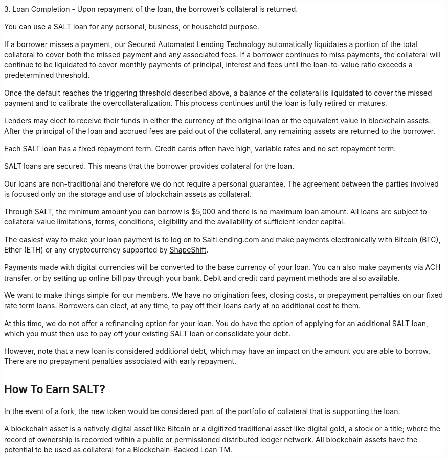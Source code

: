 <p>3. Loan Completion - Upon repayment of the loan, the borrower’s collateral is returned.</p>

<p>You can use a SALT loan for any personal, business, or household purpose.</p>

<p>If a borrower misses a payment, our Secured Automated Lending Technology automatically liquidates a portion of the total collateral to cover both the missed payment and any associated fees. If a borrower continues to miss payments, the collateral will continue to be liquidated to cover monthly payments of principal, interest and fees until the loan-to-value ratio exceeds a predetermined threshold. </p>

<p>Once the default reaches the triggering threshold described above, a balance of the collateral is liquidated to cover the missed payment and to calibrate the overcollateralization. This process continues until the loan is fully retired or matures. </p>

<p>Lenders may elect to receive their funds in either the currency of the original loan or the equivalent value in blockchain assets. After the principal of the loan and accrued fees are paid out of the collateral, any remaining assets are returned to the borrower.</p>

<p>Each SALT loan has a fixed repayment term. Credit cards often have high, variable rates and no set repayment term.</p>

<p>SALT loans are secured. This means that the borrower provides collateral for the loan.</p>

<p>Our loans are non-traditional and therefore we do not require a personal guarantee. The agreement between the parties involved is focused only on the storage and use of blockchain assets as collateral. </p>

<p>Through SALT, the minimum amount you can borrow is $5,000 and there is no maximum loan amount. All loans are subject to collateral value limitations, terms, conditions, eligibility and the availability of sufficient lender capital.</p>

<p>The easiest way to make your loan payment is to log on to SaltLending.com and make payments electronically with Bitcoin (BTC), Ether (ETH) or any cryptocurrency supported by <a href="/video-keepkey-the-hardware-wallet/">ShapeShift</a>. </p>

<p>Payments made with digital currencies will be converted to the base currency of your loan. You can also make payments via ACH transfer, or by setting up online bill pay through your bank. Debit and credit card payment methods are also available.</p>

<p>We want to make things simple for our members. We have no origination fees, closing costs, or prepayment penalties on our fixed rate term loans. Borrowers can elect, at any time, to pay off their loans early at no additional cost to them.</p>

<p>At this time, we do not offer a refinancing option for your loan. You do have the option of applying for an additional SALT loan, which you must then use to pay off your existing SALT loan or consolidate your debt. </p>

<p>However, note that a new loan is considered additional debt, which may have an impact on the amount you are able to borrow. There are no prepayment penalties associated with early repayment.</p>

<h2 id="earn">How To Earn SALT?</h2>

<p>In the event of a fork, the new token would be considered part of the portfolio of collateral that is supporting the loan.</p>

<p>A blockchain asset is a natively digital asset like Bitcoin or a digitized traditional asset like digital gold, a stock or a title; where the record of ownership is recorded within a public or permissioned distributed ledger network. All blockchain assets have the potential to be used as collateral for a Blockchain-Backed Loan TM. </p>
